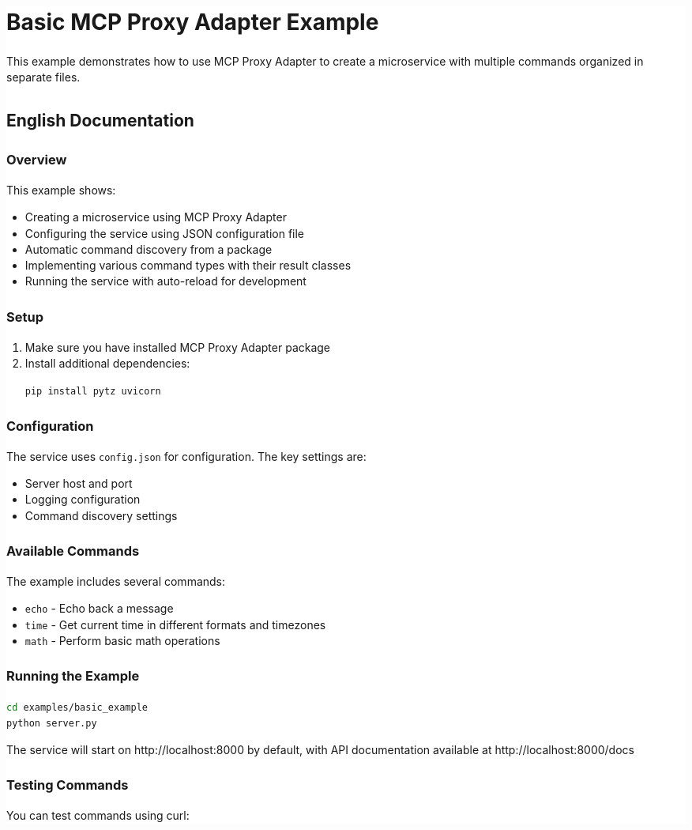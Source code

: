 # Basic MCP Proxy Adapter Example

This example demonstrates how to use MCP Proxy Adapter to create a microservice with multiple commands organized in separate files.

## English Documentation

### Overview

This example shows:
- Creating a microservice using MCP Proxy Adapter
- Configuring the service using JSON configuration file
- Automatic command discovery from a package
- Implementing various command types with their result classes
- Running the service with auto-reload for development

### Setup

1. Make sure you have installed MCP Proxy Adapter package
2. Install additional dependencies:
   ```
   pip install pytz uvicorn
   ```

### Configuration

The service uses `config.json` for configuration. The key settings are:
- Server host and port
- Logging configuration
- Command discovery settings

### Available Commands

The example includes several commands:
- `echo` - Echo back a message
- `time` - Get current time in different formats and timezones
- `math` - Perform basic math operations

### Running the Example

```bash
cd examples/basic_example
python server.py
```

The service will start on http://localhost:8000 by default, with API documentation available at http://localhost:8000/docs

### Testing Commands

You can test commands using curl:
